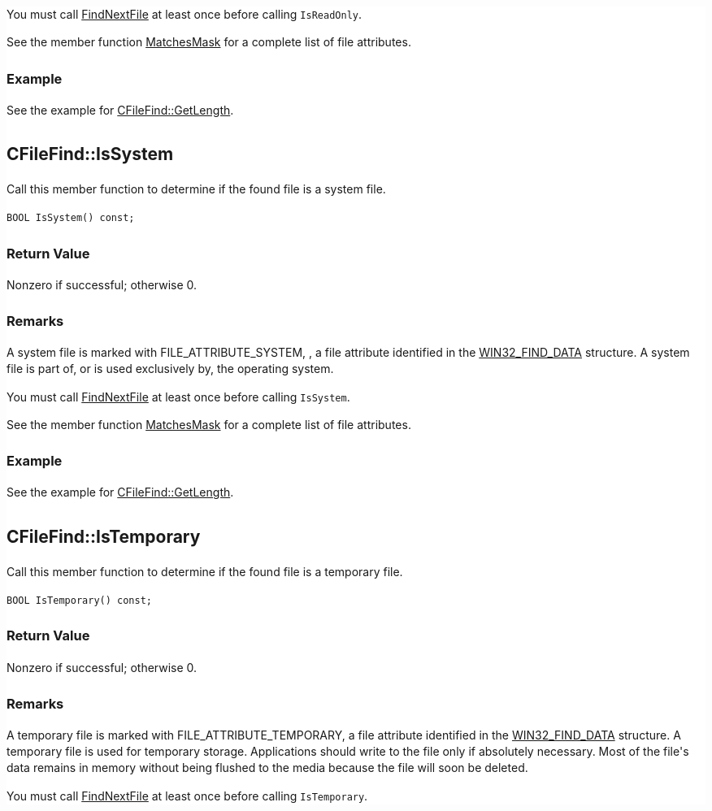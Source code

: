 You must call [FindNextFile](#findnextfile) at least once before calling `IsReadOnly`.

See the member function [MatchesMask](#matchesmask) for a complete list of file attributes.

### Example

  See the example for [CFileFind::GetLength](#getlength).

## <a name="issystem"></a> CFileFind::IsSystem

Call this member function to determine if the found file is a system file.

```
BOOL IsSystem() const;
```

### Return Value

Nonzero if successful; otherwise 0.

### Remarks

A system file is marked with FILE_ATTRIBUTE_SYSTEM, , a file attribute identified in the [WIN32_FIND_DATA](/windows/win32/api/minwinbase/ns-minwinbase-win32_find_dataw) structure. A system file is part of, or is used exclusively by, the operating system.

You must call [FindNextFile](#findnextfile) at least once before calling `IsSystem`.

See the member function [MatchesMask](#matchesmask) for a complete list of file attributes.

### Example

  See the example for [CFileFind::GetLength](#getlength).

## <a name="istemporary"></a> CFileFind::IsTemporary

Call this member function to determine if the found file is a temporary file.

```
BOOL IsTemporary() const;
```

### Return Value

Nonzero if successful; otherwise 0.

### Remarks

A temporary file is marked with FILE_ATTRIBUTE_TEMPORARY, a file attribute identified in the [WIN32_FIND_DATA](/windows/win32/api/minwinbase/ns-minwinbase-win32_find_dataw) structure. A temporary file is used for temporary storage. Applications should write to the file only if absolutely necessary. Most of the file's data remains in memory without being flushed to the media because the file will soon be deleted.

You must call [FindNextFile](#findnextfile) at least once before calling `IsTemporary`.
